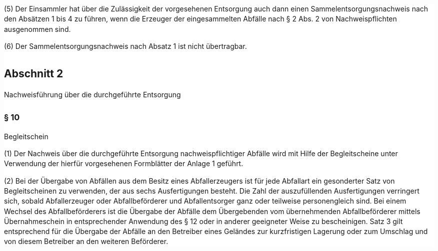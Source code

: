 </div>

<div class="jurAbsatz">

(5) Der Einsammler hat über die Zulässigkeit der vorgesehenen Entsorgung
auch dann einen Sammelentsorgungsnachweis nach den Absätzen 1 bis 4 zu
führen, wenn die Erzeuger der eingesammelten Abfälle nach § 2 Abs. 2
von Nachweispflichten ausgenommen sind.

</div>

<div class="jurAbsatz">

(6) Der Sammelentsorgungsnachweis nach Absatz 1 ist nicht übertragbar.

</div>

</div>

</div>

</div>

<span id="BJNR229810006BJNG000400000.html"></span>

## Abschnitt 2  
Nachweisführung über die durchgeführte Entsorgung

<span id="BJNR229810006BJNE001101377.html"></span>

### § 10  
Begleitschein

<div>

<div class="jnhtml">

<div>

<div class="jurAbsatz">

(1) Der Nachweis über die durchgeführte Entsorgung nachweispflichtiger
Abfälle wird mit Hilfe der Begleitscheine unter Verwendung der hierfür
vorgesehenen Formblätter der Anlage 1 geführt.

</div>

<div class="jurAbsatz">

(2) Bei der Übergabe von Abfällen aus dem Besitz eines Abfallerzeugers
ist für jede Abfallart ein gesonderter Satz von Begleitscheinen zu
verwenden, der aus sechs Ausfertigungen besteht. Die Zahl der
auszufüllenden Ausfertigungen verringert sich, sobald Abfallerzeuger
oder Abfallbeförderer und Abfallentsorger ganz oder teilweise
personengleich sind. Bei einem Wechsel des Abfallbeförderers ist die
Übergabe der Abfälle dem Übergebenden vom übernehmenden
Abfallbeförderer mittels Übernahmeschein in entsprechender Anwendung
des § 12 oder in anderer geeigneter Weise zu bescheinigen. Satz 3 gilt
entsprechend für die Übergabe der Abfälle an den Betreiber eines
Geländes zur kurzfristigen Lagerung oder zum Umschlag und von diesem
Betreiber an den weiteren Beförderer.
